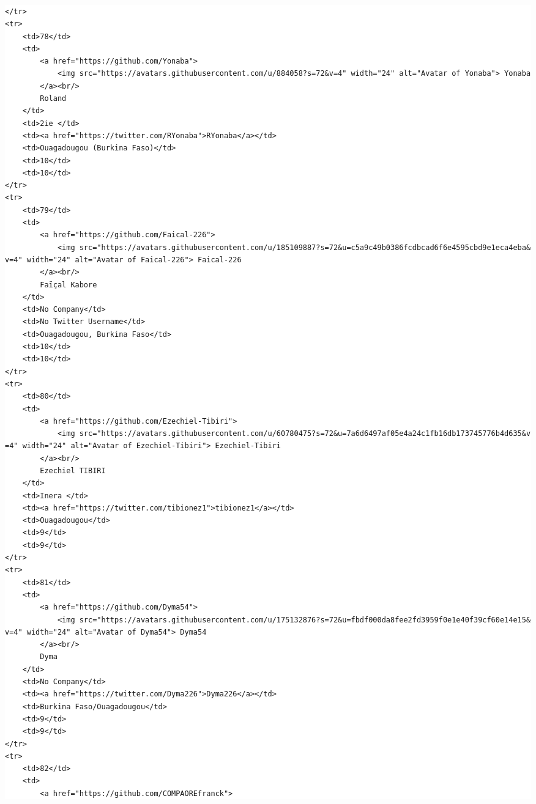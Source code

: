 	</tr>
	<tr>
		<td>78</td>
		<td>
			<a href="https://github.com/Yonaba">
				<img src="https://avatars.githubusercontent.com/u/884058?s=72&v=4" width="24" alt="Avatar of Yonaba"> Yonaba
			</a><br/>
			Roland
		</td>
		<td>2ie </td>
		<td><a href="https://twitter.com/RYonaba">RYonaba</a></td>
		<td>Ouagadougou (Burkina Faso)</td>
		<td>10</td>
		<td>10</td>
	</tr>
	<tr>
		<td>79</td>
		<td>
			<a href="https://github.com/Faical-226">
				<img src="https://avatars.githubusercontent.com/u/185109887?s=72&u=c5a9c49b0386fcdbcad6f6e4595cbd9e1eca4eba&v=4" width="24" alt="Avatar of Faical-226"> Faical-226
			</a><br/>
			Faïçal Kabore
		</td>
		<td>No Company</td>
		<td>No Twitter Username</td>
		<td>Ouagadougou, Burkina Faso</td>
		<td>10</td>
		<td>10</td>
	</tr>
	<tr>
		<td>80</td>
		<td>
			<a href="https://github.com/Ezechiel-Tibiri">
				<img src="https://avatars.githubusercontent.com/u/60780475?s=72&u=7a6d6497af05e4a24c1fb16db173745776b4d635&v=4" width="24" alt="Avatar of Ezechiel-Tibiri"> Ezechiel-Tibiri
			</a><br/>
			Ezechiel TIBIRI
		</td>
		<td>Inera </td>
		<td><a href="https://twitter.com/tibionez1">tibionez1</a></td>
		<td>Ouagadougou</td>
		<td>9</td>
		<td>9</td>
	</tr>
	<tr>
		<td>81</td>
		<td>
			<a href="https://github.com/Dyma54">
				<img src="https://avatars.githubusercontent.com/u/175132876?s=72&u=fbdf000da8fee2fd3959f0e1e40f39cf60e14e15&v=4" width="24" alt="Avatar of Dyma54"> Dyma54
			</a><br/>
			Dyma
		</td>
		<td>No Company</td>
		<td><a href="https://twitter.com/Dyma226">Dyma226</a></td>
		<td>Burkina Faso/Ouagadougou</td>
		<td>9</td>
		<td>9</td>
	</tr>
	<tr>
		<td>82</td>
		<td>
			<a href="https://github.com/COMPAOREfranck">